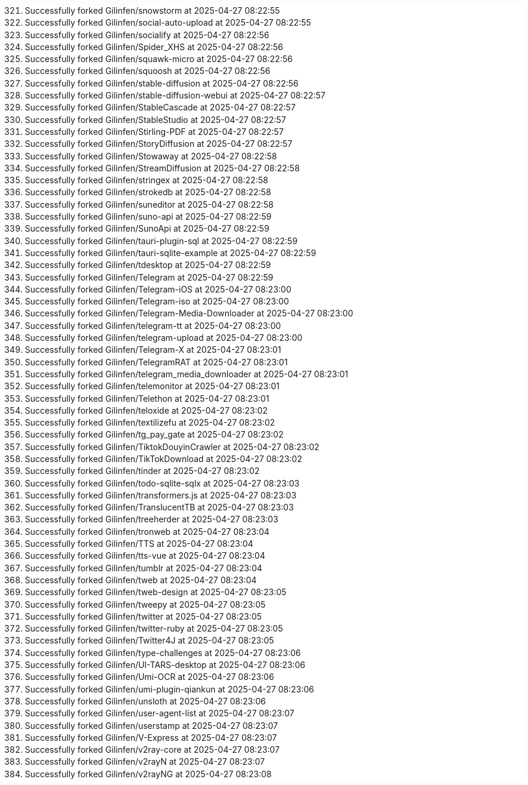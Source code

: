 321. Successfully forked Gilinfen/snowstorm at 2025-04-27 08:22:55
322. Successfully forked Gilinfen/social-auto-upload at 2025-04-27 08:22:55
323. Successfully forked Gilinfen/socialify at 2025-04-27 08:22:56
324. Successfully forked Gilinfen/Spider_XHS at 2025-04-27 08:22:56
325. Successfully forked Gilinfen/squawk-micro at 2025-04-27 08:22:56
326. Successfully forked Gilinfen/squoosh at 2025-04-27 08:22:56
327. Successfully forked Gilinfen/stable-diffusion at 2025-04-27 08:22:56
328. Successfully forked Gilinfen/stable-diffusion-webui at 2025-04-27 08:22:57
329. Successfully forked Gilinfen/StableCascade at 2025-04-27 08:22:57
330. Successfully forked Gilinfen/StableStudio at 2025-04-27 08:22:57
331. Successfully forked Gilinfen/Stirling-PDF at 2025-04-27 08:22:57
332. Successfully forked Gilinfen/StoryDiffusion at 2025-04-27 08:22:57
333. Successfully forked Gilinfen/Stowaway at 2025-04-27 08:22:58
334. Successfully forked Gilinfen/StreamDiffusion at 2025-04-27 08:22:58
335. Successfully forked Gilinfen/stringex at 2025-04-27 08:22:58
336. Successfully forked Gilinfen/strokedb at 2025-04-27 08:22:58
337. Successfully forked Gilinfen/suneditor at 2025-04-27 08:22:58
338. Successfully forked Gilinfen/suno-api at 2025-04-27 08:22:59
339. Successfully forked Gilinfen/SunoApi at 2025-04-27 08:22:59
340. Successfully forked Gilinfen/tauri-plugin-sql at 2025-04-27 08:22:59
341. Successfully forked Gilinfen/tauri-sqlite-example at 2025-04-27 08:22:59
342. Successfully forked Gilinfen/tdesktop at 2025-04-27 08:22:59
343. Successfully forked Gilinfen/Telegram at 2025-04-27 08:22:59
344. Successfully forked Gilinfen/Telegram-iOS at 2025-04-27 08:23:00
345. Successfully forked Gilinfen/Telegram-iso at 2025-04-27 08:23:00
346. Successfully forked Gilinfen/Telegram-Media-Downloader at 2025-04-27 08:23:00
347. Successfully forked Gilinfen/telegram-tt at 2025-04-27 08:23:00
348. Successfully forked Gilinfen/telegram-upload at 2025-04-27 08:23:00
349. Successfully forked Gilinfen/Telegram-X at 2025-04-27 08:23:01
350. Successfully forked Gilinfen/TelegramRAT at 2025-04-27 08:23:01
351. Successfully forked Gilinfen/telegram_media_downloader at 2025-04-27 08:23:01
352. Successfully forked Gilinfen/telemonitor at 2025-04-27 08:23:01
353. Successfully forked Gilinfen/Telethon at 2025-04-27 08:23:01
354. Successfully forked Gilinfen/teloxide at 2025-04-27 08:23:02
355. Successfully forked Gilinfen/textilizefu at 2025-04-27 08:23:02
356. Successfully forked Gilinfen/tg_pay_gate at 2025-04-27 08:23:02
357. Successfully forked Gilinfen/TiktokDouyinCrawler at 2025-04-27 08:23:02
358. Successfully forked Gilinfen/TikTokDownload at 2025-04-27 08:23:02
359. Successfully forked Gilinfen/tinder at 2025-04-27 08:23:02
360. Successfully forked Gilinfen/todo-sqlite-sqlx at 2025-04-27 08:23:03
361. Successfully forked Gilinfen/transformers.js at 2025-04-27 08:23:03
362. Successfully forked Gilinfen/TranslucentTB at 2025-04-27 08:23:03
363. Successfully forked Gilinfen/treeherder at 2025-04-27 08:23:03
364. Successfully forked Gilinfen/tronweb at 2025-04-27 08:23:04
365. Successfully forked Gilinfen/TTS at 2025-04-27 08:23:04
366. Successfully forked Gilinfen/tts-vue at 2025-04-27 08:23:04
367. Successfully forked Gilinfen/tumblr at 2025-04-27 08:23:04
368. Successfully forked Gilinfen/tweb at 2025-04-27 08:23:04
369. Successfully forked Gilinfen/tweb-design at 2025-04-27 08:23:05
370. Successfully forked Gilinfen/tweepy at 2025-04-27 08:23:05
371. Successfully forked Gilinfen/twitter at 2025-04-27 08:23:05
372. Successfully forked Gilinfen/twitter-ruby at 2025-04-27 08:23:05
373. Successfully forked Gilinfen/Twitter4J at 2025-04-27 08:23:05
374. Successfully forked Gilinfen/type-challenges at 2025-04-27 08:23:06
375. Successfully forked Gilinfen/UI-TARS-desktop at 2025-04-27 08:23:06
376. Successfully forked Gilinfen/Umi-OCR at 2025-04-27 08:23:06
377. Successfully forked Gilinfen/umi-plugin-qiankun at 2025-04-27 08:23:06
378. Successfully forked Gilinfen/unsloth at 2025-04-27 08:23:06
379. Successfully forked Gilinfen/user-agent-list at 2025-04-27 08:23:07
380. Successfully forked Gilinfen/userstamp at 2025-04-27 08:23:07
381. Successfully forked Gilinfen/V-Express at 2025-04-27 08:23:07
382. Successfully forked Gilinfen/v2ray-core at 2025-04-27 08:23:07
383. Successfully forked Gilinfen/v2rayN at 2025-04-27 08:23:07
384. Successfully forked Gilinfen/v2rayNG at 2025-04-27 08:23:08